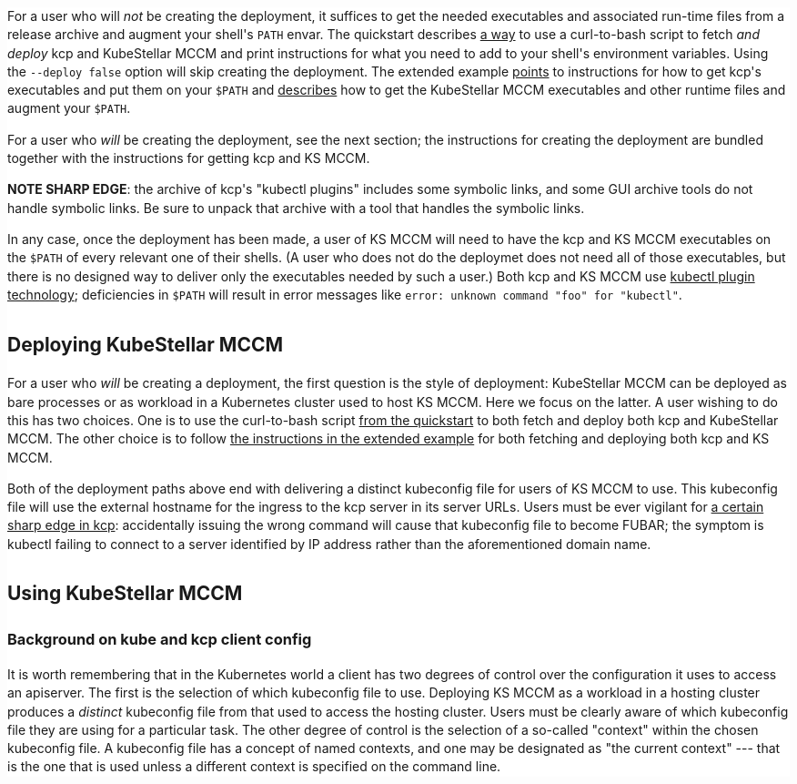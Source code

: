 For a user who will _not_ be creating the deployment, it suffices to get the needed executables and associated run-time files from a release archive and augment your shell's `PATH` envar. The quickstart describes [a way](../quickstart/#deploy-kcp-and-kubestellar-as-bare-processes) to use a curl-to-bash script to fetch _and deploy_ kcp and KubeStellar MCCM and print instructions for what you need to add to your shell's environment variables. Using the `--deploy false` option will skip creating the deployment. The extended example [points](../../Coding%20Milestones/PoC2023q1/example1/#start-kcp) to instructions for how to get kcp's executables and put them on your `$PATH` and [describes](../../Coding%20Milestones/PoC2023q1/example1/#get-kubestellar) how to get the KubeStellar MCCM executables and other runtime files and augment your `$PATH`.

For a user who _will_ be creating the deployment, see the next section; the instructions for creating the deployment are bundled together with the instructions for getting kcp and KS MCCM.

**NOTE SHARP EDGE**: the archive of kcp's "kubectl plugins" includes some symbolic links, and some GUI archive tools do not handle symbolic links. Be sure to unpack that archive with a tool that handles the symbolic links.

In any case, once the deployment has been made, a user of KS MCCM will need to have the kcp and KS MCCM executables on the `$PATH` of every relevant one of their shells. (A user who does not do the deploymet does not need all of those executables, but there is no designed way to deliver only the executables needed by such a user.) Both kcp and KS MCCM use [kubectl plugin technology](https://kubernetes.io/docs/tasks/extend-kubectl/kubectl-plugins/); deficiencies in `$PATH` will result in error messages like `error: unknown command "foo" for "kubectl"`.

## Deploying KubeStellar MCCM

For a user who _will_ be creating a deployment, the first question is the style of deployment: KubeStellar MCCM can be deployed as bare processes or as workload in a Kubernetes cluster used to host KS MCCM. Here we focus on the latter. A user wishing to do this has two choices. One is to use the curl-to-bash script [from the quickstart](../quickstart/#deploy-kcp-and-kubestellar-as-kubernetes-workload) to both fetch and deploy both kcp and KubeStellar MCCM. The other choice is to follow [the instructions in the extended example](../../Coding%20Milestones/PoC2023q1/example1/#deploy-kcp-and-kubestellar-as-a-workload-in-a-kubernetes-cluster) for both fetching and deploying both kcp and KS MCCM.

Both of the deployment paths above end with delivering a distinct kubeconfig file for users of KS MCCM to use. This kubeconfig file will use the external hostname for the ingress to the kcp server in its server URLs. Users must be ever vigilant for [a certain sharp edge in kcp](https://github.com/kubestellar/kubestellar/issues/920): accidentally issuing the wrong command will cause that kubeconfig file to become FUBAR; the symptom is kubectl failing to connect to a server identified by IP address rather than the aforementioned domain name.

## Using KubeStellar MCCM

### Background on kube and kcp client config

It is worth remembering that in the Kubernetes world a client has two degrees of control over the configuration it uses to access an apiserver. The first is the selection of which kubeconfig file to use. Deploying KS MCCM as a workload in a hosting cluster produces a _distinct_ kubeconfig file from that used to access the hosting cluster. Users must be clearly aware of which kubeconfig file they are using for a particular task. The other degree of control is the selection of a so-called "context" within the chosen kubeconfig file. A kubeconfig file has a concept of named contexts, and one may be designated as "the current context" --- that is the one that is used unless a different context is specified on the command line.
